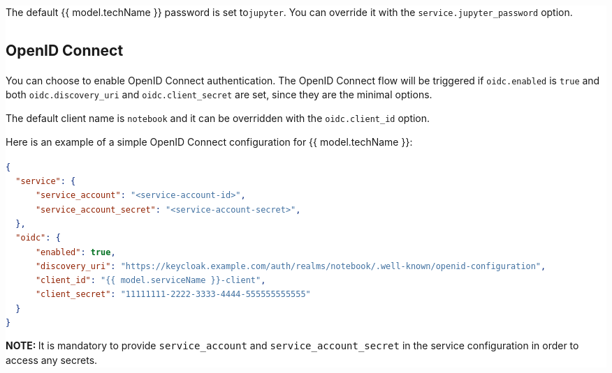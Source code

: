 The default {{ model.techName }} password is set to`jupyter`. You can override it with the `service.jupyter_password` option.

## OpenID Connect

You can choose to enable OpenID Connect authentication. The OpenID Connect flow will be triggered if `oidc.enabled` is
`true` and both `oidc.discovery_uri` and `oidc.client_secret` are set, since they are the minimal options.

The default client name is `notebook` and it can be overridden with the `oidc.client_id` option.

Here is an example of a simple OpenID Connect configuration for {{ model.techName }}:

```json
{
  "service": {
      "service_account": "<service-account-id>",
      "service_account_secret": "<service-account-secret>",
  },
  "oidc": {
      "enabled": true,
      "discovery_uri": "https://keycloak.example.com/auth/realms/notebook/.well-known/openid-configuration",
      "client_id": "{{ model.serviceName }}-client",
      "client_secret": "11111111-2222-3333-4444-555555555555"
  }
}
```

<p class="message--note"><strong>NOTE: </strong> It is mandatory to provide <tt>service_account</tt> and <tt>service_account_secret</tt> in the service configuration in order to access any secrets.</p>





[11]: /mesosphere/dcos/latest/overview/architecture/components/
[12]: http://docs.oracle.com/javase/8/docs/technotes/tools/unix/keytool.html
[13]: /mesosphere/dcos/latest/security/ent/#spaces-for-secrets
[14]: /mesosphere/dcos/latest/security/ent/secrets/
